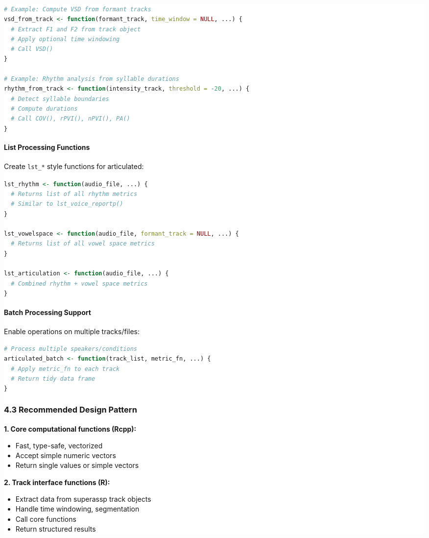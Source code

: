 ```r
# Example: Compute VSD from formant tracks
vsd_from_track <- function(formant_track, time_window = NULL, ...) {
  # Extract F1 and F2 from track object
  # Apply optional time windowing
  # Call VSD()
}

# Example: Rhythm analysis from syllable durations
rhythm_from_track <- function(intensity_track, threshold = -20, ...) {
  # Detect syllable boundaries
  # Compute durations
  # Call COV(), rPVI(), nPVI(), PA()
}
```

#### **List Processing Functions**
Create `lst_*` style functions for articulated:

```r
lst_rhythm <- function(audio_file, ...) {
  # Returns list of all rhythm metrics
  # Similar to lst_voice_reportp()
}

lst_vowelspace <- function(audio_file, formant_track = NULL, ...) {
  # Returns list of all vowel space metrics
}

lst_articulation <- function(audio_file, ...) {
  # Combined rhythm + vowel space metrics
}
```

#### **Batch Processing Support**
Enable operations on multiple tracks/files:

```r
# Process multiple speakers/conditions
articulated_batch <- function(track_list, metric_fn, ...) {
  # Apply metric_fn to each track
  # Return tidy data frame
}
```

### 4.3 Recommended Design Pattern

**1. Core computational functions (Rcpp):**
- Fast, type-safe, vectorized
- Accept simple numeric vectors
- Return single values or simple vectors

**2. Track interface functions (R):**
- Extract data from superassp track objects
- Handle time windowing, segmentation
- Call core functions
- Return structured results
